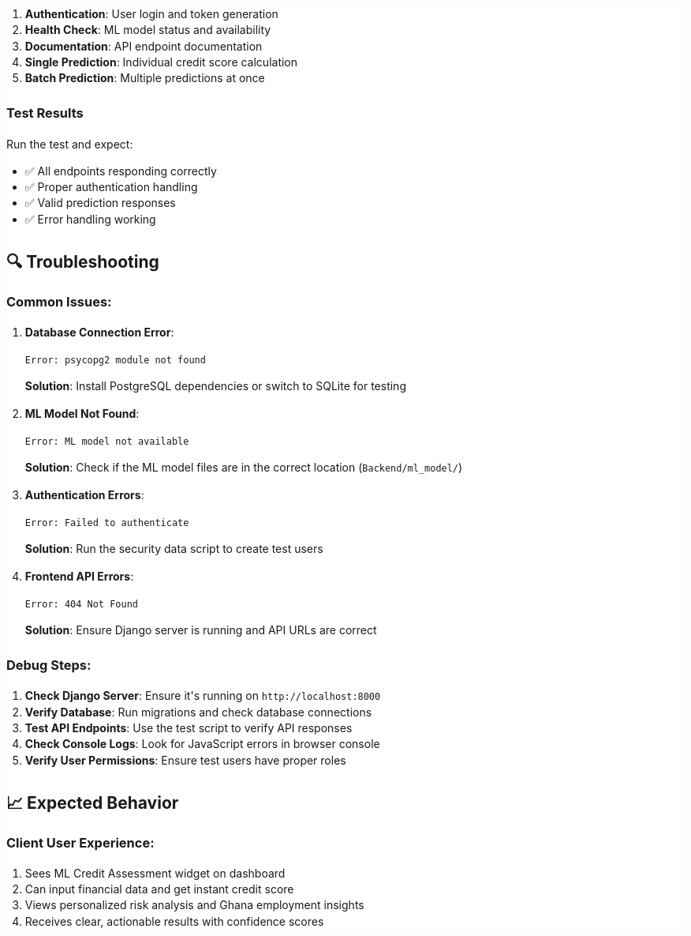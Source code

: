 1. **Authentication**: User login and token generation
2. **Health Check**: ML model status and availability
3. **Documentation**: API endpoint documentation
4. **Single Prediction**: Individual credit score calculation
5. **Batch Prediction**: Multiple predictions at once

### Test Results

Run the test and expect:
- ✅ All endpoints responding correctly
- ✅ Proper authentication handling
- ✅ Valid prediction responses
- ✅ Error handling working

## 🔍 Troubleshooting

### Common Issues:

1. **Database Connection Error**:
   ```
   Error: psycopg2 module not found
   ```
   **Solution**: Install PostgreSQL dependencies or switch to SQLite for testing

2. **ML Model Not Found**:
   ```
   Error: ML model not available
   ```
   **Solution**: Check if the ML model files are in the correct location (`Backend/ml_model/`)

3. **Authentication Errors**:
   ```
   Error: Failed to authenticate
   ```
   **Solution**: Run the security data script to create test users

4. **Frontend API Errors**:
   ```
   Error: 404 Not Found
   ```
   **Solution**: Ensure Django server is running and API URLs are correct

### Debug Steps:

1. **Check Django Server**: Ensure it's running on `http://localhost:8000`
2. **Verify Database**: Run migrations and check database connections
3. **Test API Endpoints**: Use the test script to verify API responses
4. **Check Console Logs**: Look for JavaScript errors in browser console
5. **Verify User Permissions**: Ensure test users have proper roles

## 📈 Expected Behavior

### Client User Experience:
1. Sees ML Credit Assessment widget on dashboard
2. Can input financial data and get instant credit score
3. Views personalized risk analysis and Ghana employment insights
4. Receives clear, actionable results with confidence scores

